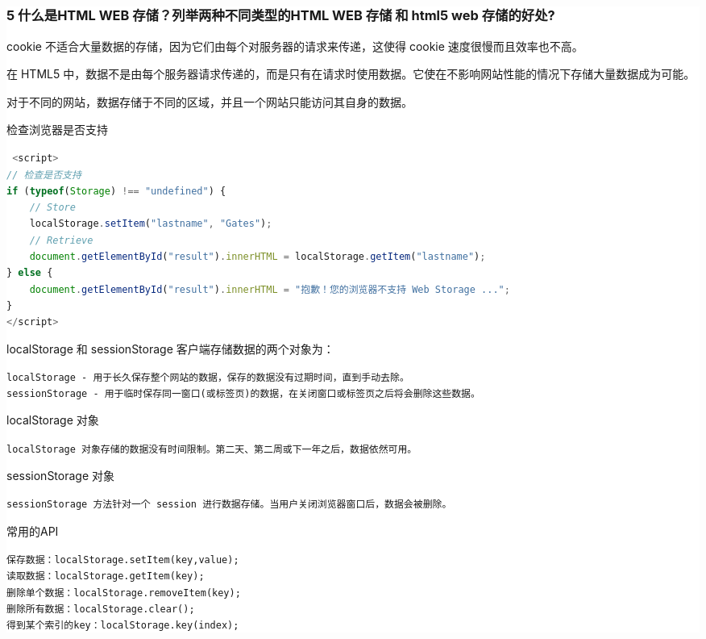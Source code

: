 ### 5 什么是HTML WEB 存储？列举两种不同类型的HTML WEB 存储 和 html5 web 存储的好处?
cookie 不适合大量数据的存储，因为它们由每个对服务器的请求来传递，这使得 cookie 速度很慢而且效率也不高。

在 HTML5 中，数据不是由每个服务器请求传递的，而是只有在请求时使用数据。它使在不影响网站性能的情况下存储大量数据成为可能。

对于不同的网站，数据存储于不同的区域，并且一个网站只能访问其自身的数据。
  
检查浏览器是否支持

```js
 <script>
// 检查是否支持
if (typeof(Storage) !== "undefined") {
    // Store
    localStorage.setItem("lastname", "Gates");
    // Retrieve
    document.getElementById("result").innerHTML = localStorage.getItem("lastname");
} else {
    document.getElementById("result").innerHTML = "抱歉！您的浏览器不支持 Web Storage ...";
}
</script>

```
localStorage 和 sessionStorage 
客户端存储数据的两个对象为：

    localStorage - 用于长久保存整个网站的数据，保存的数据没有过期时间，直到手动去除。
    sessionStorage - 用于临时保存同一窗口(或标签页)的数据，在关闭窗口或标签页之后将会删除这些数据。

localStorage 对象

    localStorage 对象存储的数据没有时间限制。第二天、第二周或下一年之后，数据依然可用。

sessionStorage 对象

    sessionStorage 方法针对一个 session 进行数据存储。当用户关闭浏览器窗口后，数据会被删除。

常用的API

    保存数据：localStorage.setItem(key,value);
    读取数据：localStorage.getItem(key);
    删除单个数据：localStorage.removeItem(key);
    删除所有数据：localStorage.clear();
    得到某个索引的key：localStorage.key(index);

